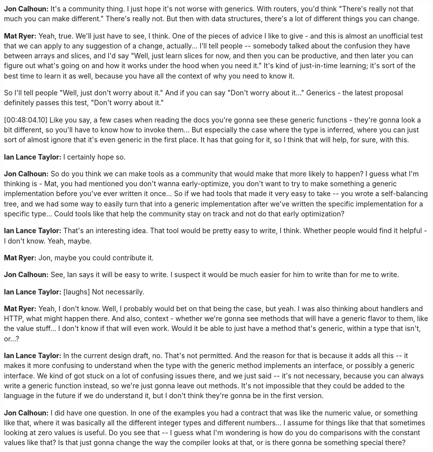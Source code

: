 **Jon Calhoun:** It's a community thing. I just hope it's not worse with generics. With routers, you'd think "There's really not that much you can make different." There's really not. But then with data structures, there's a lot of different things you can change.

**Mat Ryer:** Yeah, true. We'll just have to see, I think. One of the pieces of advice I like to give - and this is almost an unofficial test that we can apply to any suggestion of a change, actually... I'll tell people -- somebody talked about the confusion they have between arrays and slices, and I'd say "Well, just learn slices for now, and then you can be productive, and then later you can figure out what's going on and how it works under the hood when you need it." It's kind of just-in-time learning; it's sort of the best time to learn it as well, because you have all the context of why you need to know it.

So I'll tell people "Well, just don't worry about it." And if you can say "Don't worry about it..." Generics - the latest proposal definitely passes this test, "Don't worry about it."

\[00:48:04.10\] Like you say, a few cases when reading the docs you're gonna see these generic functions - they're gonna look a bit different, so you'll have to know how to invoke them... But especially the case where the type is inferred, where you can just sort of almost ignore that it's even generic in the first place. It has that going for it, so I think that will help, for sure, with this.

**Ian Lance Taylor:** I certainly hope so.

**Jon Calhoun:** So do you think we can make tools as a community that would make that more likely to happen? I guess what I'm thinking is - Mat, you had mentioned you don't wanna early-optimize, you don't want to try to make something a generic implementation before you've ever written it once... So if we had tools that made it very easy to take -- you wrote a self-balancing tree, and we had some way to easily turn that into a generic implementation after we've written the specific implementation for a specific type... Could tools like that help the community stay on track and not do that early optimization?

**Ian Lance Taylor:** That's an interesting idea. That tool would be pretty easy to write, I think. Whether people would find it helpful - I don't know. Yeah, maybe.

**Mat Ryer:** Jon, maybe you could contribute it.

**Jon Calhoun:** See, Ian says it will be easy to write. I suspect it would be much easier for him to write than for me to write.

**Ian Lance Taylor:** \[laughs\] Not necessarily.

**Mat Ryer:** Yeah, I don't know. Well, I probably would bet on that being the case, but yeah. I was also thinking about handlers and HTTP, what might happen there. And also, context - whether we're gonna see methods that will have a generic flavor to them, like the value stuff... I don't know if that will even work. Would it be able to just have a method that's generic, within a type that isn't, or...?

**Ian Lance Taylor:** In the current design draft, no. That's not permitted. And the reason for that is because it adds all this -- it makes it more confusing to understand when the type with the generic method implements an interface, or possibly a generic interface. We kind of got stuck on a lot of confusing issues there, and we just said -- it's not necessary, because you can always write a generic function instead, so we're just gonna leave out methods. It's not impossible that they could be added to the language in the future if we do understand it, but I don't think they're gonna be in the first version.

**Jon Calhoun:** I did have one question. In one of the examples you had a contract that was like the numeric value, or something like that, where it was basically all the different integer types and different numbers... I assume for things like that that sometimes looking at zero values is useful. Do you see that -- I guess what I'm wondering is how do you do comparisons with the constant values like that? Is that just gonna change the way the compiler looks at that, or is there gonna be something special there?
